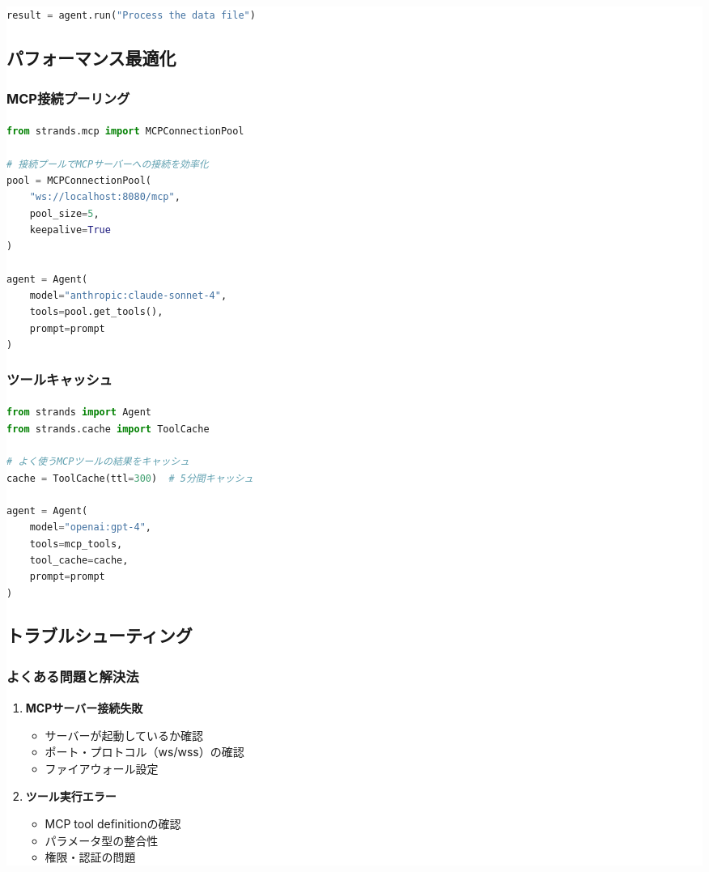```python
result = agent.run("Process the data file")
```

## パフォーマンス最適化

### MCP接続プーリング
```python
from strands.mcp import MCPConnectionPool

# 接続プールでMCPサーバーへの接続を効率化
pool = MCPConnectionPool(
    "ws://localhost:8080/mcp",
    pool_size=5,
    keepalive=True
)

agent = Agent(
    model="anthropic:claude-sonnet-4",
    tools=pool.get_tools(),
    prompt=prompt
)
```

### ツールキャッシュ
```python
from strands import Agent
from strands.cache import ToolCache

# よく使うMCPツールの結果をキャッシュ
cache = ToolCache(ttl=300)  # 5分間キャッシュ

agent = Agent(
    model="openai:gpt-4",
    tools=mcp_tools,
    tool_cache=cache,
    prompt=prompt
)
```

## トラブルシューティング

### よくある問題と解決法

1. **MCPサーバー接続失敗**
   - サーバーが起動しているか確認
   - ポート・プロトコル（ws/wss）の確認
   - ファイアウォール設定

2. **ツール実行エラー**
   - MCP tool definitionの確認
   - パラメータ型の整合性
   - 権限・認証の問題
